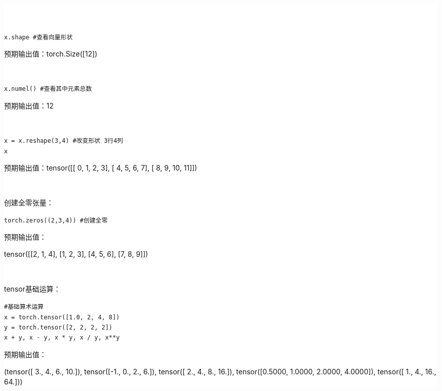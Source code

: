 <br/>

<br/>

```
x.shape #查看向量形状
```

预期输出值：torch.Size([12])

<br/>

```
x.numel() #查看其中元素总数
```

预期输出值：12

<br/>

```
x = x.reshape(3,4) #改变形状 3行4列
x
```

预期输出值：tensor([[ 0,  1,  2,  3],
        [ 4,  5,  6,  7],
        [ 8,  9, 10, 11]])

<br/>

创建全零张量：

```
torch.zeros((2,3,4)) #创建全零

```

预期输出值：

tensor([[2, 1, 4],
        [1, 2, 3],
        [4, 5, 6],
        [7, 8, 9]])

<br/>

tensor基础运算：

```
#基础算术运算
x = torch.tensor([1.0, 2, 4, 8])
y = torch.tensor([2, 2, 2, 2])
x + y, x - y, x * y, x / y, x**y
```

预期输出值：

(tensor([ 3.,  4.,  6., 10.]),
 tensor([-1.,  0.,  2.,  6.]),
 tensor([ 2.,  4.,  8., 16.]),
 tensor([0.5000, 1.0000, 2.0000, 4.0000]),
 tensor([ 1.,  4., 16., 64.]))
